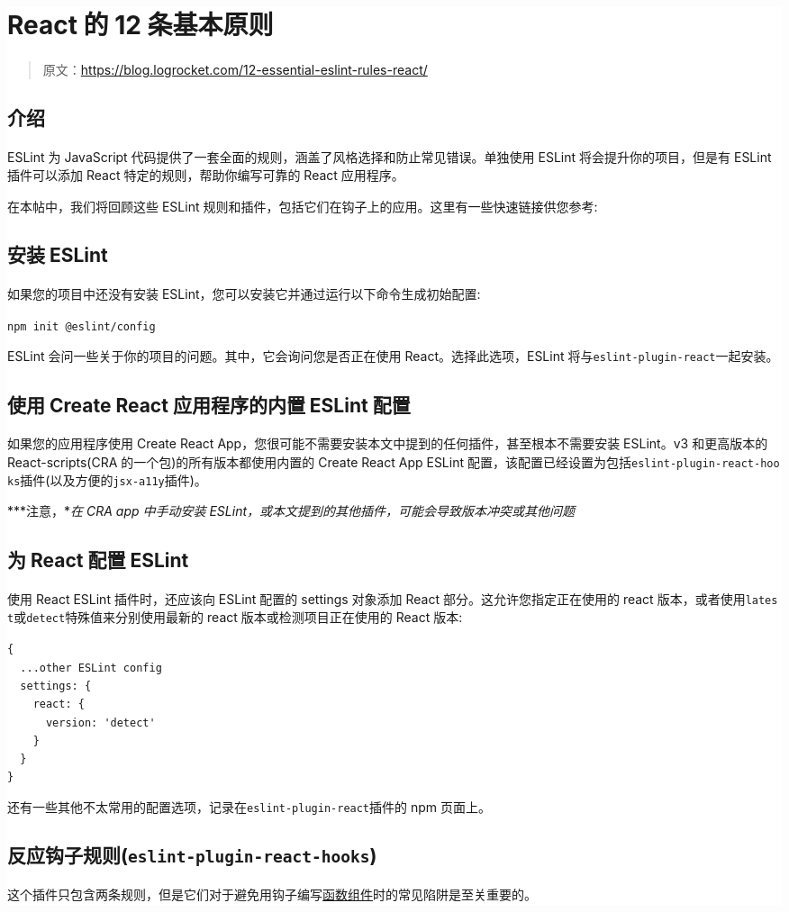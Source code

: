 # React 的 12 条基本原则

> 原文：<https://blog.logrocket.com/12-essential-eslint-rules-react/>

## 介绍

ESLint 为 JavaScript 代码提供了一套全面的规则，涵盖了风格选择和防止常见错误。单独使用 ESLint 将会提升你的项目，但是有 ESLint 插件可以添加 React 特定的规则，帮助你编写可靠的 React 应用程序。

在本帖中，我们将回顾这些 ESLint 规则和插件，包括它们在钩子上的应用。这里有一些快速链接供您参考:

## 安装 ESLint

如果您的项目中还没有安装 ESLint，您可以安装它并通过运行以下命令生成初始配置:

```
npm init @eslint/config

```

ESLint 会问一些关于你的项目的问题。其中，它会询问您是否正在使用 React。选择此选项，ESLint 将与`eslint-plugin-react`一起安装。

## 使用 Create React 应用程序的内置 ESLint 配置

如果您的应用程序使用 Create React App，您很可能不需要安装本文中提到的任何插件，甚至根本不需要安装 ESLint。v3 和更高版本的 React-scripts(CRA 的一个包)的所有版本都使用内置的 Create React App ESLint 配置，该配置已经设置为包括`eslint-plugin-react-hooks`插件(以及方便的`jsx-a11y`插件)。

***注意，**在 CRA app 中手动安装 ESLint，或本文提到的其他插件，可能会导致版本冲突或其他问题*

## 为 React 配置 ESLint

使用 React ESLint 插件时，还应该向 ESLint 配置的 settings 对象添加 React 部分。这允许您指定正在使用的 react 版本，或者使用`latest`或`detect`特殊值来分别使用最新的 react 版本或检测项目正在使用的 React 版本:

```
{
  ...other ESLint config
  settings: {
    react: {
      version: 'detect'
    }
  }
}

```

还有一些其他不太常用的配置选项，记录在`eslint-plugin-react`插件的 npm 页面上。

## 反应钩子规则(`eslint-plugin-react-hooks`)

这个插件只包含两条规则，但是它们对于避免用钩子编写[函数组件](https://blog.logrocket.com/what-are-react-pure-functional-components/)时的常见陷阱是至关重要的。
